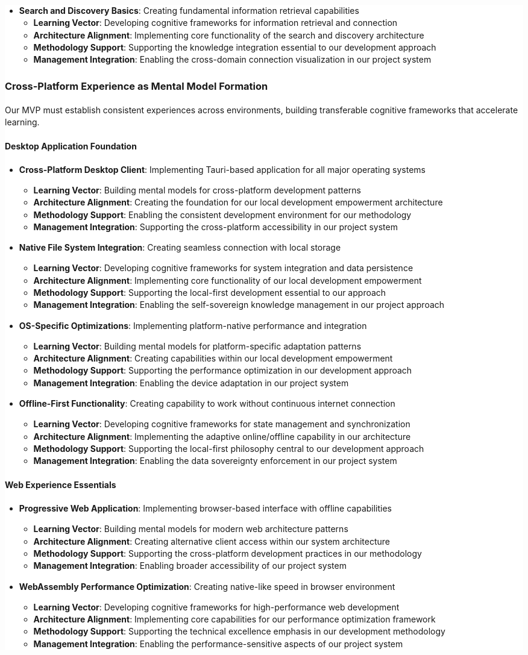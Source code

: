 * **Search and Discovery Basics**: Creating fundamental information retrieval capabilities
  * **Learning Vector**: Developing cognitive frameworks for information retrieval and connection
  * **Architecture Alignment**: Implementing core functionality of the search and discovery architecture
  * **Methodology Support**: Supporting the knowledge integration essential to our development approach
  * **Management Integration**: Enabling the cross-domain connection visualization in our project system

### Cross-Platform Experience as Mental Model Formation

Our MVP must establish consistent experiences across environments, building transferable cognitive frameworks that accelerate learning.

#### Desktop Application Foundation
* **Cross-Platform Desktop Client**: Implementing Tauri-based application for all major operating systems
  * **Learning Vector**: Building mental models for cross-platform development patterns
  * **Architecture Alignment**: Creating the foundation for our local development empowerment architecture
  * **Methodology Support**: Enabling the consistent development environment for our methodology
  * **Management Integration**: Supporting the cross-platform accessibility in our project system

* **Native File System Integration**: Creating seamless connection with local storage
  * **Learning Vector**: Developing cognitive frameworks for system integration and data persistence
  * **Architecture Alignment**: Implementing core functionality of our local development empowerment
  * **Methodology Support**: Supporting the local-first development essential to our approach
  * **Management Integration**: Enabling the self-sovereign knowledge management in our project approach

* **OS-Specific Optimizations**: Implementing platform-native performance and integration
  * **Learning Vector**: Building mental models for platform-specific adaptation patterns
  * **Architecture Alignment**: Creating capabilities within our local development empowerment
  * **Methodology Support**: Supporting the performance optimization in our development approach
  * **Management Integration**: Enabling the device adaptation in our project system

* **Offline-First Functionality**: Creating capability to work without continuous internet connection
  * **Learning Vector**: Developing cognitive frameworks for state management and synchronization
  * **Architecture Alignment**: Implementing the adaptive online/offline capability in our architecture
  * **Methodology Support**: Supporting the local-first philosophy central to our development approach
  * **Management Integration**: Enabling the data sovereignty enforcement in our project system

#### Web Experience Essentials
* **Progressive Web Application**: Implementing browser-based interface with offline capabilities
  * **Learning Vector**: Building mental models for modern web architecture patterns
  * **Architecture Alignment**: Creating alternative client access within our system architecture
  * **Methodology Support**: Supporting the cross-platform development practices in our methodology
  * **Management Integration**: Enabling broader accessibility of our project system

* **WebAssembly Performance Optimization**: Creating native-like speed in browser environment
  * **Learning Vector**: Developing cognitive frameworks for high-performance web development
  * **Architecture Alignment**: Implementing core capabilities for our performance optimization framework
  * **Methodology Support**: Supporting the technical excellence emphasis in our development methodology
  * **Management Integration**: Enabling the performance-sensitive aspects of our project system
